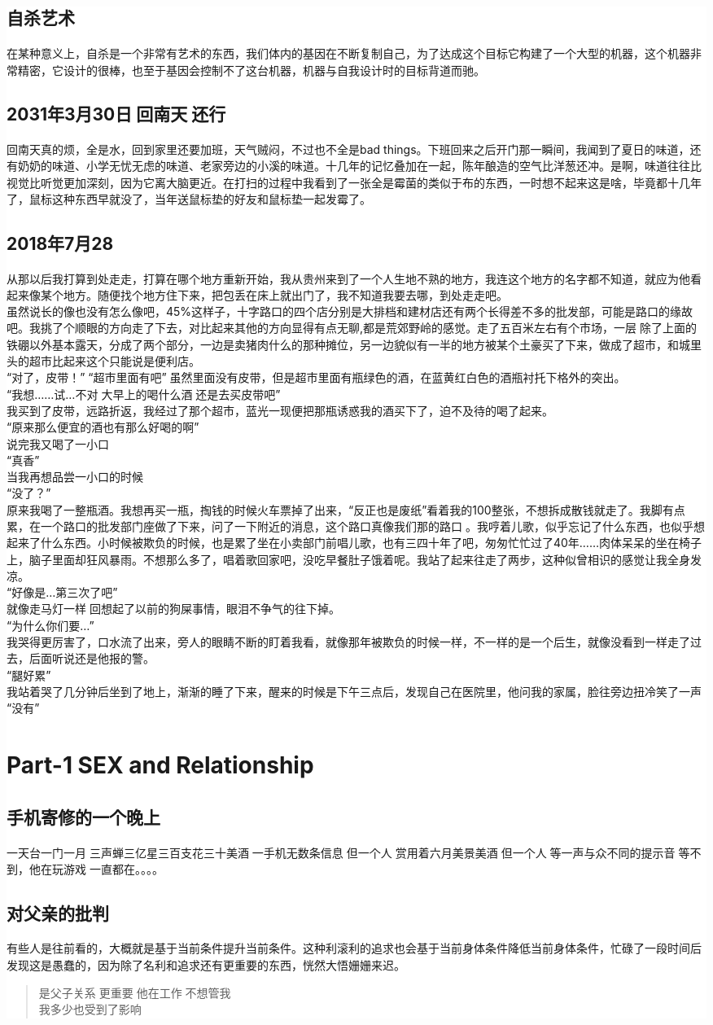 ## 自杀艺术
在某种意义上，自杀是一个非常有艺术的东西，我们体内的基因在不断复制自己，为了达成这个目标它构建了一个大型的机器，这个机器非常精密，它设计的很棒，也至于基因会控制不了这台机器，机器与自我设计时的目标背道而驰。
##  2031年3月30日 回南天 还行
回南天真的烦，全是水，回到家里还要加班，天气贼闷，不过也不全是bad things。下班回来之后开门那一瞬间，我闻到了夏日的味道，还有奶奶的味道、小学无忧无虑的味道、老家旁边的小溪的味道。十几年的记忆叠加在一起，陈年酿造的空气比洋葱还冲。是啊，味道往往比视觉比听觉更加深刻，因为它离大脑更近。在打扫的过程中我看到了一张全是霉菌的类似于布的东西，一时想不起来这是啥，毕竟都十几年了，鼠标这种东西早就没了，当年送鼠标垫的好友和鼠标垫一起发霉了。
## 2018年7月28
从那以后我打算到处走走，打算在哪个地方重新开始，我从贵州来到了一个人生地不熟的地方，我连这个地方的名字都不知道，就应为他看起来像某个地方。随便找个地方住下来，把包丢在床上就出门了，我不知道我要去哪，到处走走吧。  
虽然说长的像也没有怎么像吧，45%这样子，十字路口的四个店分别是大排档和建材店还有两个长得差不多的批发部，可能是路口的缘故吧。我挑了个顺眼的方向走了下去，对比起来其他的方向显得有点无聊,都是荒郊野岭的感觉。走了五百米左右有个市场，一层 除了上面的铁硼以外基本露天，分成了两个部分，一边是卖猪肉什么的那种摊位，另一边貌似有一半的地方被某个土豪买了下来，做成了超市，和城里头的超市比起来这个只能说是便利店。  
“对了，皮带！”
“超市里面有吧”
虽然里面没有皮带，但是超市里面有瓶绿色的酒，在蓝黄红白色的酒瓶衬托下格外的突出。  
“我想……试…不对 大早上的喝什么酒 还是去买皮带吧”  
我买到了皮带，远路折返，我经过了那个超市，蓝光一现便把那瓶诱惑我的酒买下了，迫不及待的喝了起来。  
“原来那么便宜的酒也有那么好喝的啊”  
说完我又喝了一小口  
“真香”  
当我再想品尝一小口的时候  
“没了？”  
原来我喝了一整瓶酒。我想再买一瓶，掏钱的时候火车票掉了出来，“反正也是废纸”看着我的100整张，不想拆成散钱就走了。我脚有点累，在一个路口的批发部门座做了下来，问了一下附近的消息，这个路口真像我们那的路口 。我哼着儿歌，似乎忘记了什么东西，也似乎想起来了什么东西。小时候被欺负的时候，也是累了坐在小卖部门前唱儿歌，也有三四十年了吧，匆匆忙忙过了40年……肉体呆呆的坐在椅子上，脑子里面却狂风暴雨。不想那么多了，唱着歌回家吧，没吃早餐肚子饿着呢。我站了起来往走了两步，这种似曾相识的感觉让我全身发凉。  
“好像是…第三次了吧”   
就像走马灯一样 回想起了以前的狗屎事情，眼泪不争气的往下掉。  
“为什么你们要…”  
我哭得更厉害了，口水流了出来，旁人的眼睛不断的盯着我看，就像那年被欺负的时候一样，不一样的是一个后生，就像没看到一样走了过去，后面听说还是他报的警。  
“腿好累”  
我站着哭了几分钟后坐到了地上，渐渐的睡了下来，醒来的时候是下午三点后，发现自己在医院里，他问我的家属，脸往旁边扭冷笑了一声  
“没有”
# Part-1 SEX and Relationship
## 手机寄修的一个晚上
一天台一门一月
三声蝉三亿星三百支花三十美酒
一手机无数条信息
但一个人
赏用着六月美景美酒
但一个人
等一声与众不同的提示音
等不到，他在玩游戏
一直都在。。。。
## 对父亲的批判
有些人是往前看的，大概就是基于当前条件提升当前条件。这种利滚利的追求也会基于当前身体条件降低当前身体条件，忙碌了一段时间后发现这是愚蠢的，因为除了名利和追求还有更重要的东西，恍然大悟姗姗来迟。
> 是父子关系 更重要 他在工作 不想管我   
> 我多少也受到了影响

